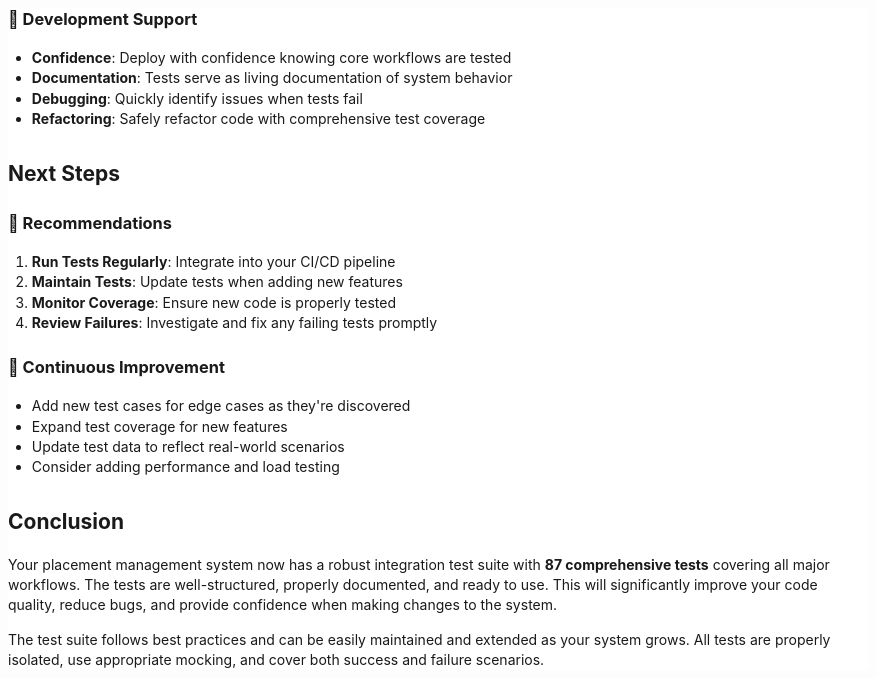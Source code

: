 ### 🔧 Development Support
- **Confidence**: Deploy with confidence knowing core workflows are tested
- **Documentation**: Tests serve as living documentation of system behavior
- **Debugging**: Quickly identify issues when tests fail
- **Refactoring**: Safely refactor code with comprehensive test coverage

## Next Steps

### 🎯 Recommendations
1. **Run Tests Regularly**: Integrate into your CI/CD pipeline
2. **Maintain Tests**: Update tests when adding new features
3. **Monitor Coverage**: Ensure new code is properly tested
4. **Review Failures**: Investigate and fix any failing tests promptly

### 🔄 Continuous Improvement
- Add new test cases for edge cases as they're discovered
- Expand test coverage for new features
- Update test data to reflect real-world scenarios
- Consider adding performance and load testing

## Conclusion

Your placement management system now has a robust integration test suite with **87 comprehensive tests** covering all major workflows. The tests are well-structured, properly documented, and ready to use. This will significantly improve your code quality, reduce bugs, and provide confidence when making changes to the system.

The test suite follows best practices and can be easily maintained and extended as your system grows. All tests are properly isolated, use appropriate mocking, and cover both success and failure scenarios.